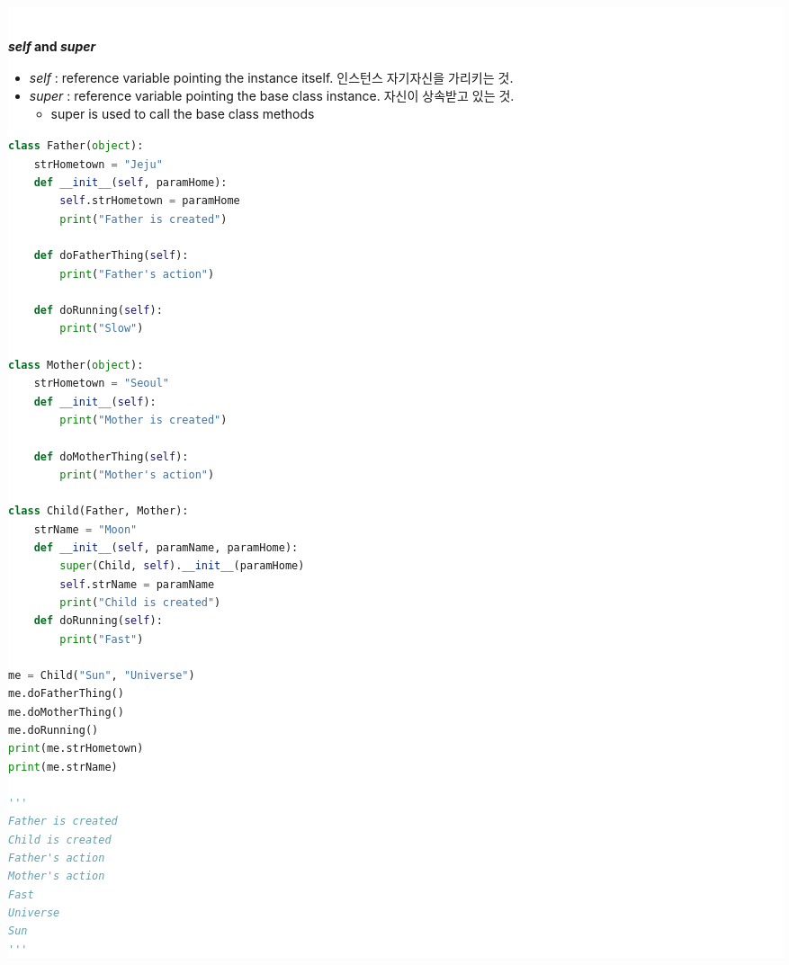 <br>

***self* and *super***

- *self* : reference variable pointing the instance itself. 인스턴스 자기자신을 가리키는 것.
- *super* : reference variable pointing the base class instance. 자신이 상속받고 있는 것.
  - super is used to call the base class methods

~~~python
class Father(object):
    strHometown = "Jeju"
    def __init__(self, paramHome):
        self.strHometown = paramHome
        print("Father is created")

    def doFatherThing(self):
        print("Father's action")

    def doRunning(self):
        print("Slow")

class Mother(object):
    strHometown = "Seoul"
    def __init__(self):
        print("Mother is created")

    def doMotherThing(self):
        print("Mother's action")

class Child(Father, Mother):
    strName = "Moon"
    def __init__(self, paramName, paramHome):
        super(Child, self).__init__(paramHome)
        self.strName = paramName
        print("Child is created")
    def doRunning(self):
        print("Fast")

me = Child("Sun", "Universe")
me.doFatherThing()
me.doMotherThing()
me.doRunning()
print(me.strHometown)
print(me.strName)

'''
Father is created
Child is created
Father's action
Mother's action
Fast
Universe
Sun
'''
~~~
